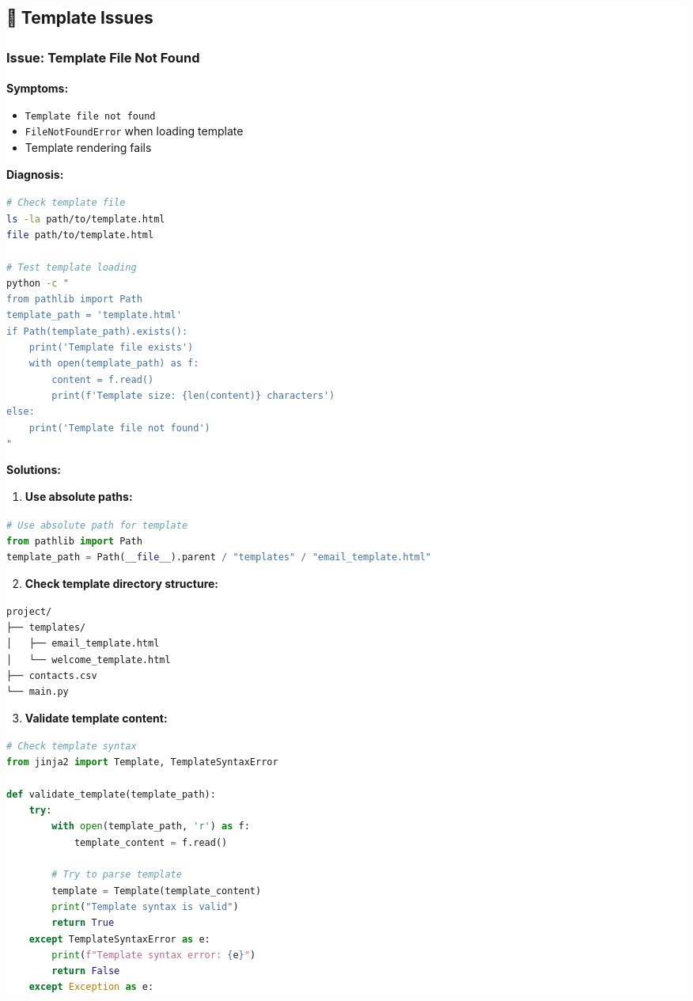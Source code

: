 ## 🎨 Template Issues

### Issue: Template File Not Found

**Symptoms:**
- `Template file not found`
- `FileNotFoundError` when loading template
- Template rendering fails

**Diagnosis:**
```bash
# Check template file
ls -la path/to/template.html
file path/to/template.html

# Test template loading
python -c "
from pathlib import Path
template_path = 'template.html'
if Path(template_path).exists():
    print('Template file exists')
    with open(template_path) as f:
        content = f.read()
        print(f'Template size: {len(content)} characters')
else:
    print('Template file not found')
"
```

**Solutions:**

1. **Use absolute paths:**
```python
# Use absolute path for template
from pathlib import Path
template_path = Path(__file__).parent / "templates" / "email_template.html"
```

2. **Check template directory structure:**
```
project/
├── templates/
│   ├── email_template.html
│   └── welcome_template.html
├── contacts.csv
└── main.py
```

3. **Validate template content:**
```python
# Check template syntax
from jinja2 import Template, TemplateSyntaxError

def validate_template(template_path):
    try:
        with open(template_path, 'r') as f:
            template_content = f.read()
        
        # Try to parse template
        template = Template(template_content)
        print("Template syntax is valid")
        return True
    except TemplateSyntaxError as e:
        print(f"Template syntax error: {e}")
        return False
    except Exception as e:
```
